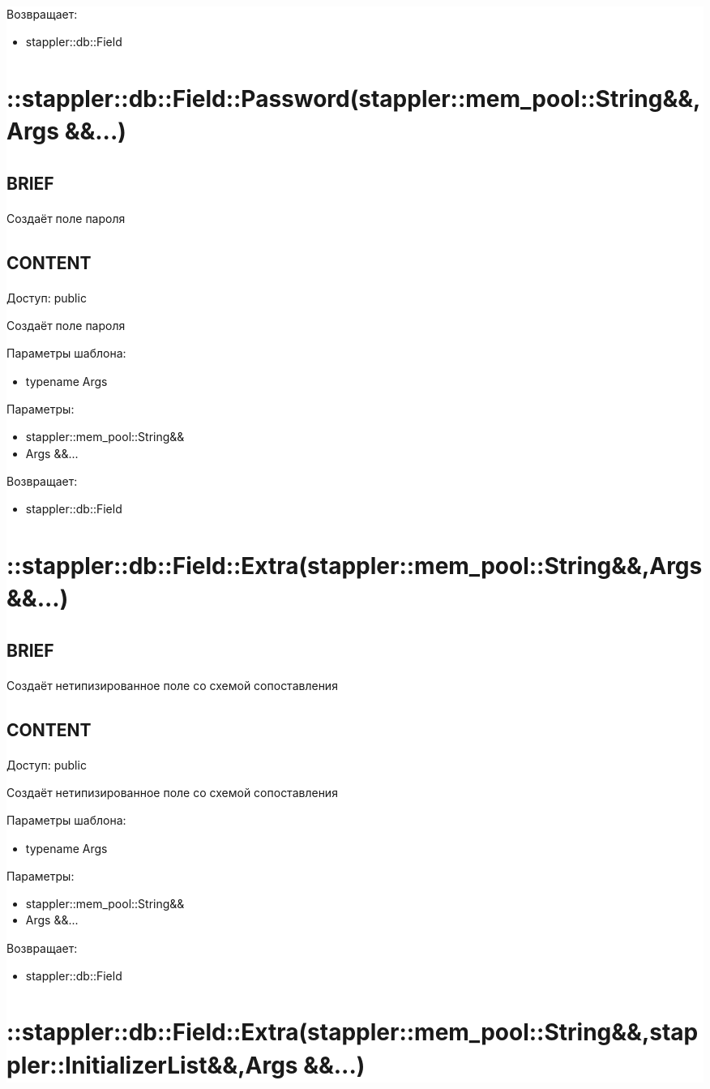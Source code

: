 Возвращает:
* stappler::db::Field

# ::stappler::db::Field::Password<typename>(stappler::mem_pool::String&&,Args &&...)

## BRIEF

Создаёт поле пароля

## CONTENT

Доступ: public

Создаёт поле пароля

Параметры шаблона:
* typename Args

Параметры:
* stappler::mem_pool::String&&
* Args &&...

Возвращает:
* stappler::db::Field

# ::stappler::db::Field::Extra<typename>(stappler::mem_pool::String&&,Args &&...)

## BRIEF

Создаёт нетипизированное поле со схемой сопоставления

## CONTENT

Доступ: public

Создаёт нетипизированное поле со схемой сопоставления

Параметры шаблона:
* typename Args

Параметры:
* stappler::mem_pool::String&&
* Args &&...

Возвращает:
* stappler::db::Field

# ::stappler::db::Field::Extra<typename>(stappler::mem_pool::String&&,stappler::InitializerList<Field>&&,Args &&...)
